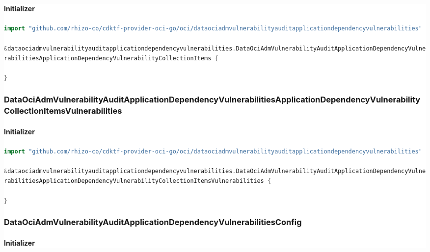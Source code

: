 #### Initializer <a name="Initializer" id="rhizo-co-terraform-provider-oci.dataOciAdmVulnerabilityAuditApplicationDependencyVulnerabilities.DataOciAdmVulnerabilityAuditApplicationDependencyVulnerabilitiesApplicationDependencyVulnerabilityCollectionItems.Initializer"></a>

```go
import "github.com/rhizo-co/cdktf-provider-oci-go/oci/dataociadmvulnerabilityauditapplicationdependencyvulnerabilities"

&dataociadmvulnerabilityauditapplicationdependencyvulnerabilities.DataOciAdmVulnerabilityAuditApplicationDependencyVulnerabilitiesApplicationDependencyVulnerabilityCollectionItems {

}
```


### DataOciAdmVulnerabilityAuditApplicationDependencyVulnerabilitiesApplicationDependencyVulnerabilityCollectionItemsVulnerabilities <a name="DataOciAdmVulnerabilityAuditApplicationDependencyVulnerabilitiesApplicationDependencyVulnerabilityCollectionItemsVulnerabilities" id="rhizo-co-terraform-provider-oci.dataOciAdmVulnerabilityAuditApplicationDependencyVulnerabilities.DataOciAdmVulnerabilityAuditApplicationDependencyVulnerabilitiesApplicationDependencyVulnerabilityCollectionItemsVulnerabilities"></a>

#### Initializer <a name="Initializer" id="rhizo-co-terraform-provider-oci.dataOciAdmVulnerabilityAuditApplicationDependencyVulnerabilities.DataOciAdmVulnerabilityAuditApplicationDependencyVulnerabilitiesApplicationDependencyVulnerabilityCollectionItemsVulnerabilities.Initializer"></a>

```go
import "github.com/rhizo-co/cdktf-provider-oci-go/oci/dataociadmvulnerabilityauditapplicationdependencyvulnerabilities"

&dataociadmvulnerabilityauditapplicationdependencyvulnerabilities.DataOciAdmVulnerabilityAuditApplicationDependencyVulnerabilitiesApplicationDependencyVulnerabilityCollectionItemsVulnerabilities {

}
```


### DataOciAdmVulnerabilityAuditApplicationDependencyVulnerabilitiesConfig <a name="DataOciAdmVulnerabilityAuditApplicationDependencyVulnerabilitiesConfig" id="rhizo-co-terraform-provider-oci.dataOciAdmVulnerabilityAuditApplicationDependencyVulnerabilities.DataOciAdmVulnerabilityAuditApplicationDependencyVulnerabilitiesConfig"></a>

#### Initializer <a name="Initializer" id="rhizo-co-terraform-provider-oci.dataOciAdmVulnerabilityAuditApplicationDependencyVulnerabilities.DataOciAdmVulnerabilityAuditApplicationDependencyVulnerabilitiesConfig.Initializer"></a>
